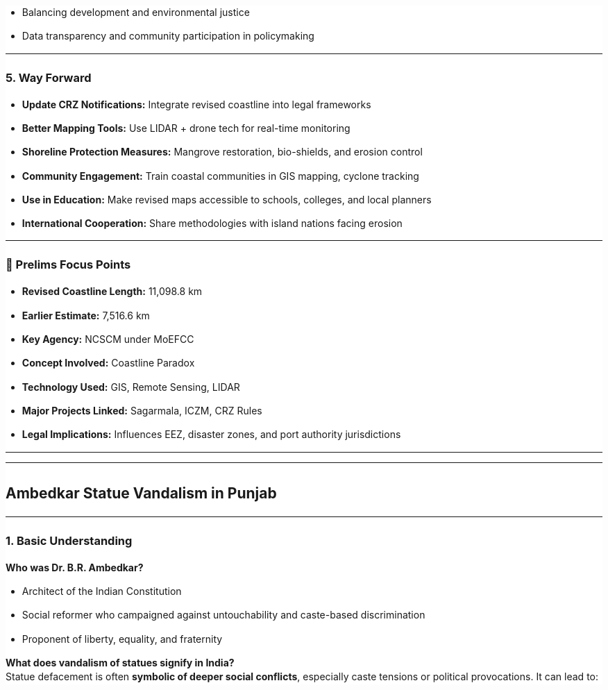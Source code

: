 * Balancing development and environmental justice

* Data transparency and community participation in policymaking

---

### **5\. Way Forward**

* **Update CRZ Notifications:** Integrate revised coastline into legal frameworks

* **Better Mapping Tools:** Use LIDAR \+ drone tech for real-time monitoring

* **Shoreline Protection Measures:** Mangrove restoration, bio-shields, and erosion control

* **Community Engagement:** Train coastal communities in GIS mapping, cyclone tracking

* **Use in Education:** Make revised maps accessible to schools, colleges, and local planners

* **International Cooperation:** Share methodologies with island nations facing erosion

---

### **🔹 Prelims Focus Points**

* **Revised Coastline Length:** 11,098.8 km

* **Earlier Estimate:** 7,516.6 km

* **Key Agency:** NCSCM under MoEFCC

* **Concept Involved:** Coastline Paradox

* **Technology Used:** GIS, Remote Sensing, LIDAR

* **Major Projects Linked:** Sagarmala, ICZM, CRZ Rules

* **Legal Implications:** Influences EEZ, disaster zones, and port authority jurisdictions

---

---

## **Ambedkar Statue Vandalism in Punjab**

---

### **1\. Basic Understanding**

**Who was Dr. B.R. Ambedkar?**

* Architect of the Indian Constitution

* Social reformer who campaigned against untouchability and caste-based discrimination

* Proponent of liberty, equality, and fraternity

**What does vandalism of statues signify in India?**  
 Statue defacement is often **symbolic of deeper social conflicts**, especially caste tensions or political provocations. It can lead to:
